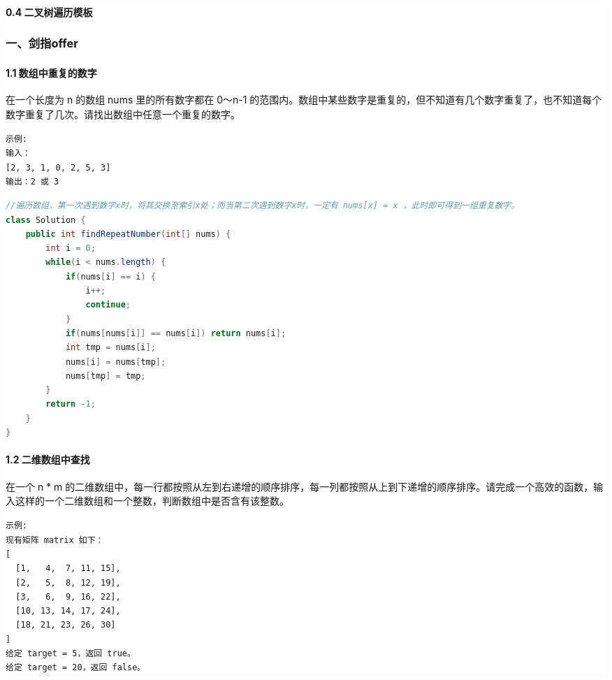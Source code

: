 
#### 0.4 二叉树遍历模板



### 一、剑指offer

#### 1.1 数组中重复的数字

在一个长度为 n 的数组 nums 里的所有数字都在 0～n-1 的范围内。数组中某些数字是重复的，但不知道有几个数字重复了，也不知道每个数字重复了几次。请找出数组中任意一个重复的数字。

```
示例:
输入：
[2, 3, 1, 0, 2, 5, 3]
输出：2 或 3
```

```java
//遍历数组，第一次遇到数字x时，将其交换至索引x处；而当第二次遇到数字x时，一定有 nums[x] = x ，此时即可得到一组重复数字。
class Solution {
    public int findRepeatNumber(int[] nums) {
        int i = 0;
        while(i < nums.length) {
            if(nums[i] == i) {
                i++;
                continue;
            }
            if(nums[nums[i]] == nums[i]) return nums[i];
            int tmp = nums[i];
            nums[i] = nums[tmp];
            nums[tmp] = tmp;
        }
        return -1;
    }
}
```



#### 1.2 二维数组中查找

在一个 n * m 的二维数组中，每一行都按照从左到右递增的顺序排序，每一列都按照从上到下递增的顺序排序。请完成一个高效的函数，输入这样的一个二维数组和一个整数，判断数组中是否含有该整数。

```
示例:
现有矩阵 matrix 如下：
[
  [1,   4,  7, 11, 15],
  [2,   5,  8, 12, 19],
  [3,   6,  9, 16, 22],
  [10, 13, 14, 17, 24],
  [18, 21, 23, 26, 30]
]
给定 target = 5，返回 true。
给定 target = 20，返回 false。
```
